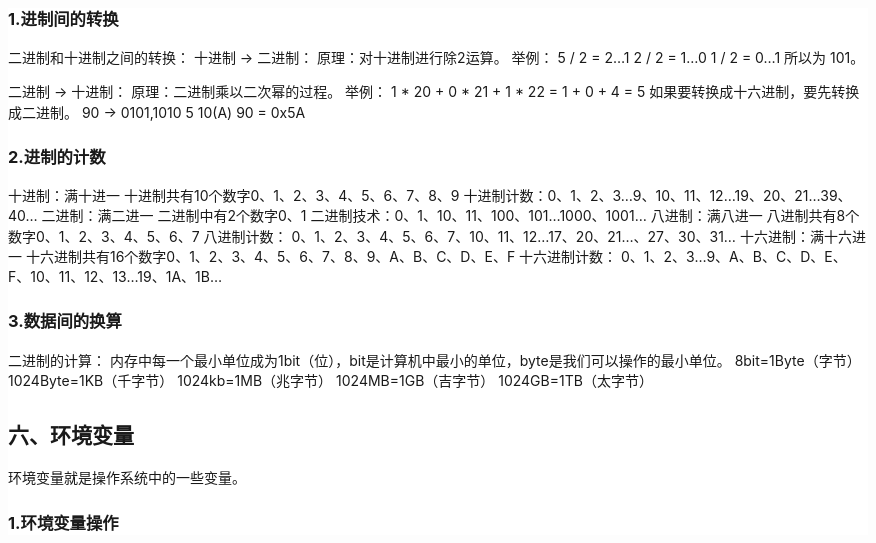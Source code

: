 ### 1.进制间的转换

二进制和十进制之间的转换：
十进制 -> 二进制：
原理：对十进制进行除2运算。
举例：
5 / 2 = 2…1
2 / 2 = 1…0
1 / 2 = 0…1
所以为 101。

二进制 → 十进制：
原理：二进制乘以二次幂的过程。
举例：
1 * 20 + 0 * 21 + 1 * 22 = 1 + 0 + 4 = 5
如果要转换成十六进制，要先转换成二进制。
90 → 0101,1010
5 10(A)
90 = 0x5A

### 2.进制的计数

十进制：满十进一
十进制共有10个数字0、1、2、3、4、5、6、7、8、9
十进制计数：0、1、2、3…9、10、11、12…19、20、21…39、40…
二进制：满二进一
二进制中有2个数字0、1
二进制技术：0、1、10、11、100、101…1000、1001…
八进制：满八进一
八进制共有8个数字0、1、2、3、4、5、6、7
八进制计数：
0、1、2、3、4、5、6、7、10、11、12…17、20、21…、27、30、31…
十六进制：满十六进一
十六进制共有16个数字0、1、2、3、4、5、6、7、8、9、A、B、C、D、E、F
十六进制计数：
0、1、2、3…9、A、B、C、D、E、F、10、11、12、13…19、1A、1B…

### 3.数据间的换算

二进制的计算：
内存中每一个最小单位成为1bit（位），bit是计算机中最小的单位，byte是我们可以操作的最小单位。
8bit=1Byte（字节）
1024Byte=1KB（千字节）
1024kb=1MB（兆字节）
1024MB=1GB（吉字节）
1024GB=1TB（太字节）

## 六、环境变量

环境变量就是操作系统中的一些变量。

### 1.环境变量操作
